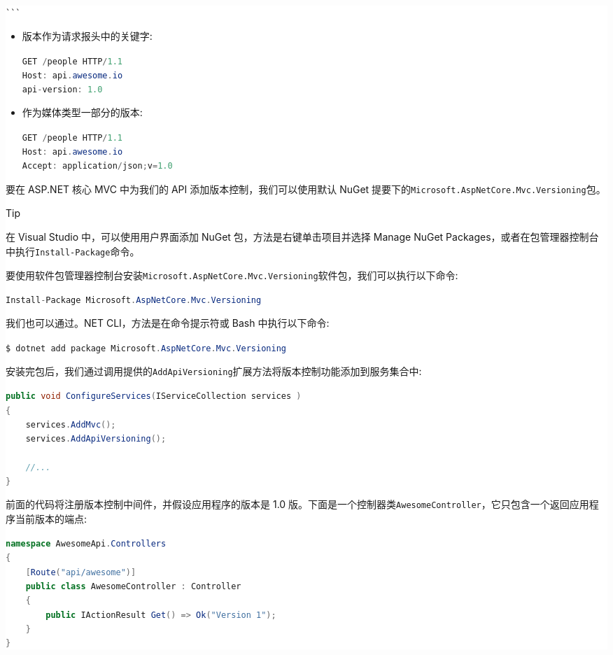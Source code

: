     ```

*   版本作为请求报头中的关键字:

    ```cs
    GET /people HTTP/1.1
    Host: api.awesome.io
    api-version: 1.0

    ```

*   作为媒体类型一部分的版本:

    ```cs
    GET /people HTTP/1.1
    Host: api.awesome.io
    Accept: application/json;v=1.0

    ```

要在 ASP.NET 核心 MVC 中为我们的 API 添加版本控制，我们可以使用默认 NuGet 提要下的`Microsoft.AspNetCore.Mvc.Versioning`包。

Tip

在 Visual Studio 中，可以使用用户界面添加 NuGet 包，方法是右键单击项目并选择 Manage NuGet Packages，或者在包管理器控制台中执行`Install-Package`命令。

要使用软件包管理器控制台安装`Microsoft.AspNetCore.Mvc.Versioning`软件包，我们可以执行以下命令:

```cs
Install-Package Microsoft.AspNetCore.Mvc.Versioning

```

我们也可以通过。NET CLI，方法是在命令提示符或 Bash 中执行以下命令:

```cs
$ dotnet add package Microsoft.AspNetCore.Mvc.Versioning

```

安装完包后，我们通过调用提供的`AddApiVersioning`扩展方法将版本控制功能添加到服务集合中:

```cs
public void ConfigureServices(IServiceCollection services )
{
    services.AddMvc();
    services.AddApiVersioning();

    //...
}

```

前面的代码将注册版本控制中间件，并假设应用程序的版本是 1.0 版。下面是一个控制器类`AwesomeController`，它只包含一个返回应用程序当前版本的端点:

```cs
namespace AwesomeApi.Controllers
{
    [Route("api/awesome")]
    public class AwesomeController : Controller
    {
        public IActionResult Get() => Ok("Version 1");
    }
}

```

